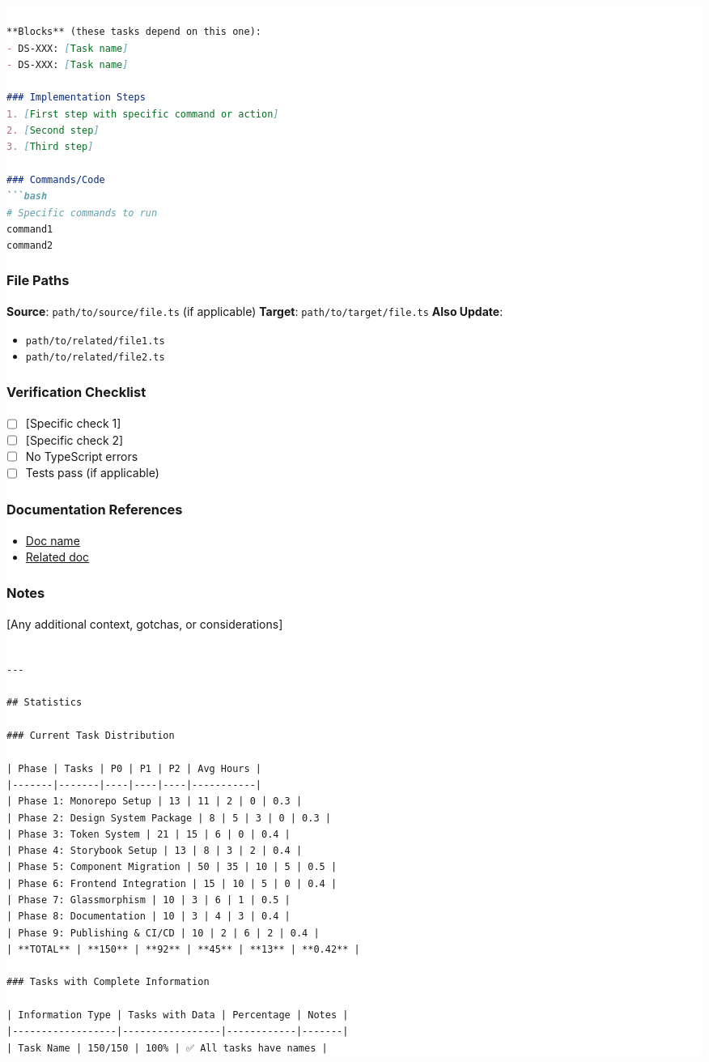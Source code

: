 ```markdown

**Blocks** (these tasks depend on this one):
- DS-XXX: [Task name]
- DS-XXX: [Task name]

### Implementation Steps
1. [First step with specific command or action]
2. [Second step]
3. [Third step]

### Commands/Code
```bash
# Specific commands to run
command1
command2
```

### File Paths
**Source**: `path/to/source/file.ts` (if applicable)
**Target**: `path/to/target/file.ts`
**Also Update**:
- `path/to/related/file1.ts`
- `path/to/related/file2.ts`

### Verification Checklist
- [ ] [Specific check 1]
- [ ] [Specific check 2]
- [ ] No TypeScript errors
- [ ] Tests pass (if applicable)

### Documentation References
- [Doc name](relative/path/to/doc.md#section)
- [Related doc](path/to/related.md)

### Notes
[Any additional context, gotchas, or considerations]
```

---

## Statistics

### Current Task Distribution

| Phase | Tasks | P0 | P1 | P2 | Avg Hours |
|-------|-------|----|----|----|-----------|
| Phase 1: Monorepo Setup | 13 | 11 | 2 | 0 | 0.3 |
| Phase 2: Design System Package | 8 | 5 | 3 | 0 | 0.3 |
| Phase 3: Token System | 21 | 15 | 6 | 0 | 0.4 |
| Phase 4: Storybook Setup | 13 | 8 | 3 | 2 | 0.4 |
| Phase 5: Component Migration | 50 | 35 | 10 | 5 | 0.5 |
| Phase 6: Frontend Integration | 15 | 10 | 5 | 0 | 0.4 |
| Phase 7: Glassmorphism | 10 | 3 | 6 | 1 | 0.5 |
| Phase 8: Documentation | 10 | 3 | 4 | 3 | 0.4 |
| Phase 9: Publishing & CI/CD | 10 | 2 | 6 | 2 | 0.4 |
| **TOTAL** | **150** | **92** | **45** | **13** | **0.42** |

### Tasks with Complete Information

| Information Type | Tasks with Data | Percentage | Notes |
|------------------|-----------------|------------|-------|
| Task Name | 150/150 | 100% | ✅ All tasks have names |
```